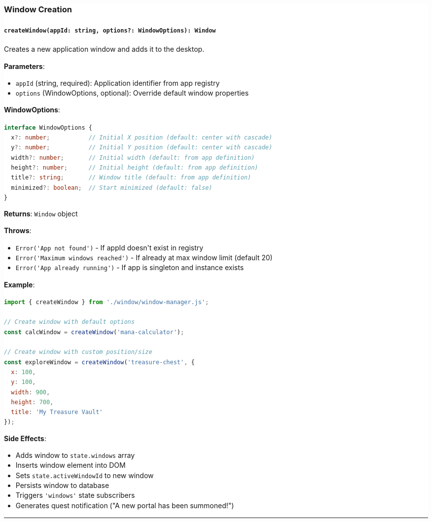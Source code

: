 ### Window Creation

#### `createWindow(appId: string, options?: WindowOptions): Window`

Creates a new application window and adds it to the desktop.

**Parameters**:
- `appId` (string, required): Application identifier from app registry
- `options` (WindowOptions, optional): Override default window properties

**WindowOptions**:
```typescript
interface WindowOptions {
  x?: number;           // Initial X position (default: center with cascade)
  y?: number;           // Initial Y position (default: center with cascade)
  width?: number;       // Initial width (default: from app definition)
  height?: number;      // Initial height (default: from app definition)
  title?: string;       // Window title (default: from app definition)
  minimized?: boolean;  // Start minimized (default: false)
}
```

**Returns**: `Window` object

**Throws**:
- `Error('App not found')` - If appId doesn't exist in registry
- `Error('Maximum windows reached')` - If already at max window limit (default 20)
- `Error('App already running')` - If app is singleton and instance exists

**Example**:
```javascript
import { createWindow } from './window/window-manager.js';

// Create window with default options
const calcWindow = createWindow('mana-calculator');

// Create window with custom position/size
const exploreWindow = createWindow('treasure-chest', {
  x: 100,
  y: 100,
  width: 900,
  height: 700,
  title: 'My Treasure Vault'
});
```

**Side Effects**:
- Adds window to `state.windows` array
- Inserts window element into DOM
- Sets `state.activeWindowId` to new window
- Persists window to database
- Triggers `'windows'` state subscribers
- Generates quest notification ("A new portal has been summoned!")

---